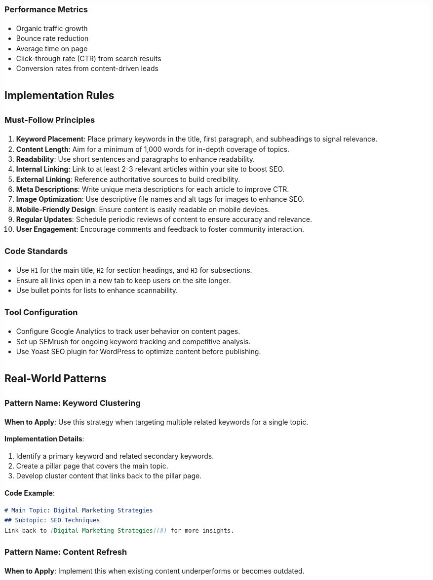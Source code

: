 ### Performance Metrics
- Organic traffic growth
- Bounce rate reduction
- Average time on page
- Click-through rate (CTR) from search results
- Conversion rates from content-driven leads

## Implementation Rules

### Must-Follow Principles
1. **Keyword Placement**: Place primary keywords in the title, first paragraph, and subheadings to signal relevance.
2. **Content Length**: Aim for a minimum of 1,000 words for in-depth coverage of topics.
3. **Readability**: Use short sentences and paragraphs to enhance readability.
4. **Internal Linking**: Link to at least 2-3 relevant articles within your site to boost SEO.
5. **External Linking**: Reference authoritative sources to build credibility.
6. **Meta Descriptions**: Write unique meta descriptions for each article to improve CTR.
7. **Image Optimization**: Use descriptive file names and alt tags for images to enhance SEO.
8. **Mobile-Friendly Design**: Ensure content is easily readable on mobile devices.
9. **Regular Updates**: Schedule periodic reviews of content to ensure accuracy and relevance.
10. **User Engagement**: Encourage comments and feedback to foster community interaction.

### Code Standards
- Use `H1` for the main title, `H2` for section headings, and `H3` for subsections.
- Ensure all links open in a new tab to keep users on the site longer.
- Use bullet points for lists to enhance scannability.

### Tool Configuration
- Configure Google Analytics to track user behavior on content pages.
- Set up SEMrush for ongoing keyword tracking and competitive analysis.
- Use Yoast SEO plugin for WordPress to optimize content before publishing.

## Real-World Patterns

### Pattern Name: Keyword Clustering
**When to Apply**: Use this strategy when targeting multiple related keywords for a single topic.

**Implementation Details**:
1. Identify a primary keyword and related secondary keywords.
2. Create a pillar page that covers the main topic.
3. Develop cluster content that links back to the pillar page.

**Code Example**:
```markdown
# Main Topic: Digital Marketing Strategies
## Subtopic: SEO Techniques
Link back to [Digital Marketing Strategies](#) for more insights.
```

### Pattern Name: Content Refresh
**When to Apply**: Implement this when existing content underperforms or becomes outdated.
